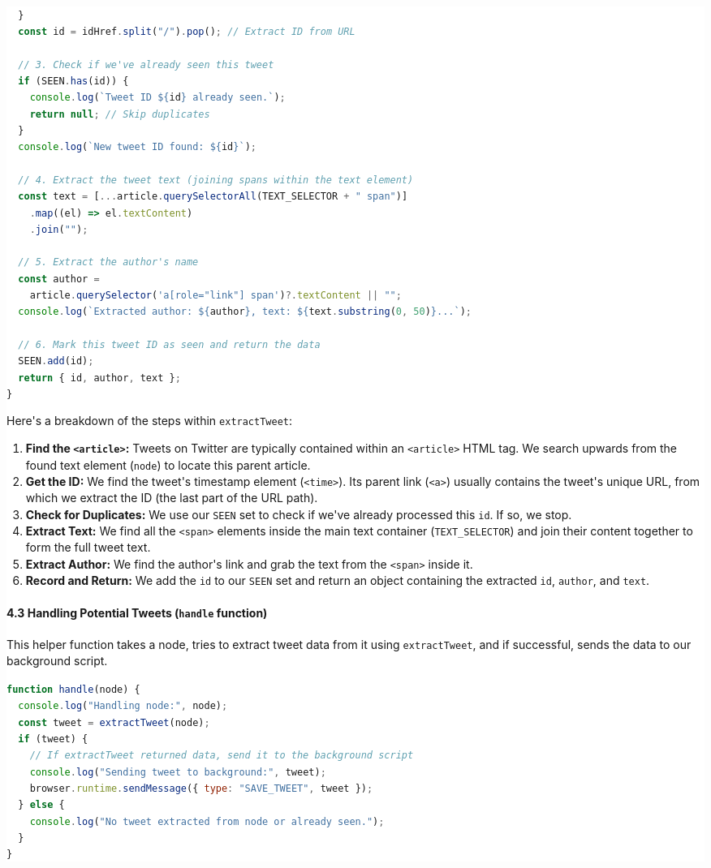 ```js
  }
  const id = idHref.split("/").pop(); // Extract ID from URL

  // 3. Check if we've already seen this tweet
  if (SEEN.has(id)) {
    console.log(`Tweet ID ${id} already seen.`);
    return null; // Skip duplicates
  }
  console.log(`New tweet ID found: ${id}`);

  // 4. Extract the tweet text (joining spans within the text element)
  const text = [...article.querySelectorAll(TEXT_SELECTOR + " span")]
    .map((el) => el.textContent)
    .join("");

  // 5. Extract the author's name
  const author =
    article.querySelector('a[role="link"] span')?.textContent || "";
  console.log(`Extracted author: ${author}, text: ${text.substring(0, 50)}...`);

  // 6. Mark this tweet ID as seen and return the data
  SEEN.add(id);
  return { id, author, text };
}
```

Here's a breakdown of the steps within `extractTweet`:

1.  **Find the `<article>`:** Tweets on Twitter are typically contained within an `<article>` HTML tag. We search upwards from the found text element (`node`) to locate this parent article.
2.  **Get the ID:** We find the tweet's timestamp element (`<time>`). Its parent link (`<a>`) usually contains the tweet's unique URL, from which we extract the ID (the last part of the URL path).
3.  **Check for Duplicates:** We use our `SEEN` set to check if we've already processed this `id`. If so, we stop.
4.  **Extract Text:** We find all the `<span>` elements inside the main text container (`TEXT_SELECTOR`) and join their content together to form the full tweet text.
5.  **Extract Author:** We find the author's link and grab the text from the `<span>` inside it.
6.  **Record and Return:** We add the `id` to our `SEEN` set and return an object containing the extracted `id`, `author`, and `text`.

#### 4.3 Handling Potential Tweets (`handle` function)

This helper function takes a node, tries to extract tweet data from it using `extractTweet`, and if successful, sends the data to our background script.

```js
function handle(node) {
  console.log("Handling node:", node);
  const tweet = extractTweet(node);
  if (tweet) {
    // If extractTweet returned data, send it to the background script
    console.log("Sending tweet to background:", tweet);
    browser.runtime.sendMessage({ type: "SAVE_TWEET", tweet });
  } else {
    console.log("No tweet extracted from node or already seen.");
  }
}
```
